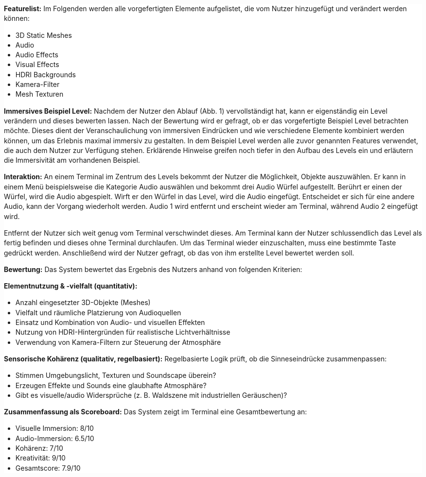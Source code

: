 **Featurelist:**
Im Folgenden werden alle vorgefertigten Elemente aufgelistet, die vom Nutzer hinzugefügt und verändert werden können:
- 3D Static Meshes
- Audio
- Audio Effects
- Visual Effects
- HDRI Backgrounds
- Kamera-Filter
- Mesh Texturen

**Immersives Beispiel Level:**
Nachdem der Nutzer den Ablauf (Abb. 1) vervollständigt hat, kann er eigenständig ein Level verändern und dieses bewerten lassen. Nach der Bewertung wird er gefragt, ob er das vorgefertigte Beispiel Level betrachten möchte. Dieses dient der Veranschaulichung von immersiven Eindrücken und wie verschiedene Elemente kombiniert werden können, um das Erlebnis maximal immersiv zu gestalten. In dem Beispiel Level werden alle zuvor genannten Features verwendet, die auch dem Nutzer zur Verfügung stehen. Erklärende Hinweise greifen noch tiefer in den Aufbau des Levels ein und erläutern die Immersivität am vorhandenen Beispiel.

**Interaktion:**
An einem Terminal im Zentrum des Levels bekommt der Nutzer die Möglichkeit, Objekte auszuwählen. Er kann in einem Menü beispielsweise die Kategorie Audio auswählen und bekommt drei Audio Würfel aufgestellt. Berührt er einen der Würfel, wird die Audio abgespielt. Wirft er den Würfel in das Level, wird die Audio eingefügt. Entscheidet er sich für eine andere Audio, kann der Vorgang wiederholt werden. Audio 1 wird entfernt und erscheint wieder am Terminal, während Audio 2 eingefügt wird.

Entfernt der Nutzer sich weit genug vom Terminal verschwindet dieses. Am Terminal kann der Nutzer schlussendlich das Level als fertig befinden und dieses ohne Terminal durchlaufen. Um das Terminal wieder einzuschalten, muss eine bestimmte Taste gedrückt werden. Anschließend wird der Nutzer gefragt, ob das von ihm erstellte Level bewertet werden soll.

**Bewertung:**
Das System bewertet das Ergebnis des Nutzers anhand von folgenden Kriterien:

**Elementnutzung & -vielfalt (quantitativ):**
- Anzahl eingesetzter 3D-Objekte (Meshes)
- Vielfalt und räumliche Platzierung von Audioquellen
- Einsatz und Kombination von Audio- und visuellen Effekten
- Nutzung von HDRI-Hintergründen für realistische Lichtverhältnisse
- Verwendung von Kamera-Filtern zur Steuerung der Atmosphäre

**Sensorische Kohärenz (qualitativ, regelbasiert):**
Regelbasierte Logik prüft, ob die Sinneseindrücke zusammenpassen:
- Stimmen Umgebungslicht, Texturen und Soundscape überein?
- Erzeugen Effekte und Sounds eine glaubhafte Atmosphäre?
- Gibt es visuelle/audio Widersprüche (z. B. Waldszene mit industriellen Geräuschen)?

**Zusammenfassung als Scoreboard:**
Das System zeigt im Terminal eine Gesamtbewertung an:
- Visuelle Immersion: 8/10
- Audio-Immersion: 6.5/10
- Kohärenz: 7/10
- Kreativität: 9/10
- Gesamtscore: 7.9/10
